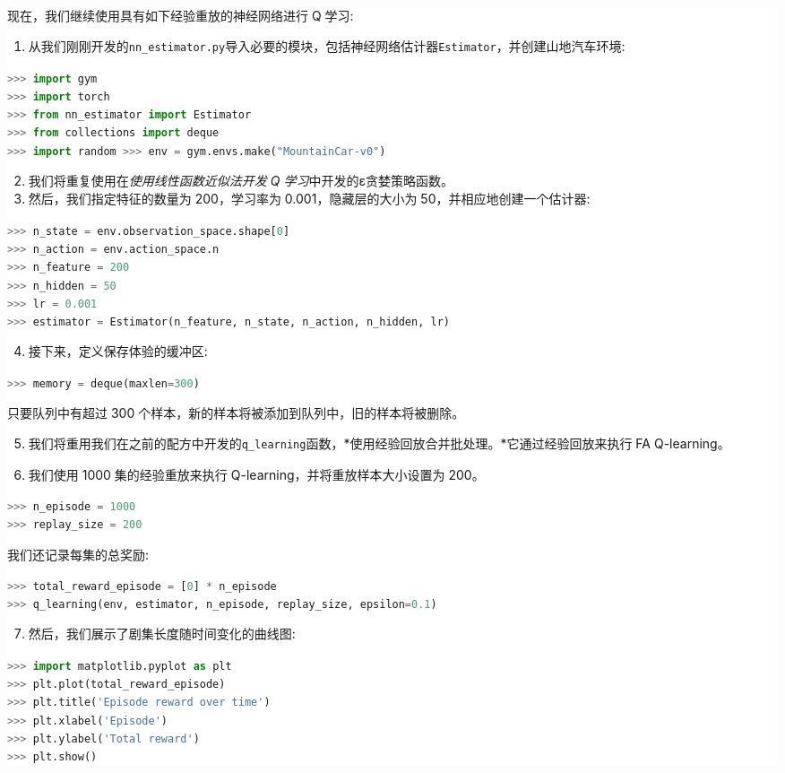 现在，我们继续使用具有如下经验重放的神经网络进行 Q 学习:

1.  从我们刚刚开发的`nn_estimator.py`导入必要的模块，包括神经网络估计器`Estimator`，并创建山地汽车环境:

```py
>>> import gym
>>> import torch
>>> from nn_estimator import Estimator
>>> from collections import deque
>>> import random >>> env = gym.envs.make("MountainCar-v0")
```

2.  我们将重复使用在*使用线性函数近似法开发 Q 学习*中开发的ε贪婪策略函数。
3.  然后，我们指定特征的数量为 200，学习率为 0.001，隐藏层的大小为 50，并相应地创建一个估计器:

```py
>>> n_state = env.observation_space.shape[0]
>>> n_action = env.action_space.n
>>> n_feature = 200
>>> n_hidden = 50
>>> lr = 0.001 
>>> estimator = Estimator(n_feature, n_state, n_action, n_hidden, lr)
```

4.  接下来，定义保存体验的缓冲区:

```py
>>> memory = deque(maxlen=300)
```

只要队列中有超过 300 个样本，新的样本将被添加到队列中，旧的样本将被删除。

5.  我们将重用我们在之前的配方中开发的`q_learning`函数，*使用经验回放合并批处理。*它通过经验回放来执行 FA Q-learning。

6.  我们使用 1000 集的经验重放来执行 Q-learning，并将重放样本大小设置为 200。

```py
>>> n_episode = 1000
>>> replay_size = 200
```

我们还记录每集的总奖励:

```py
>>> total_reward_episode = [0] * n_episode
>>> q_learning(env, estimator, n_episode, replay_size, epsilon=0.1)
```

7.  然后，我们展示了剧集长度随时间变化的曲线图:

```py
>>> import matplotlib.pyplot as plt
>>> plt.plot(total_reward_episode)
>>> plt.title('Episode reward over time')
>>> plt.xlabel('Episode')
>>> plt.ylabel('Total reward')
>>> plt.show()
```

<title>How it works...</title> <link rel="stylesheet" href="css/style.css" type="text/css"> 

